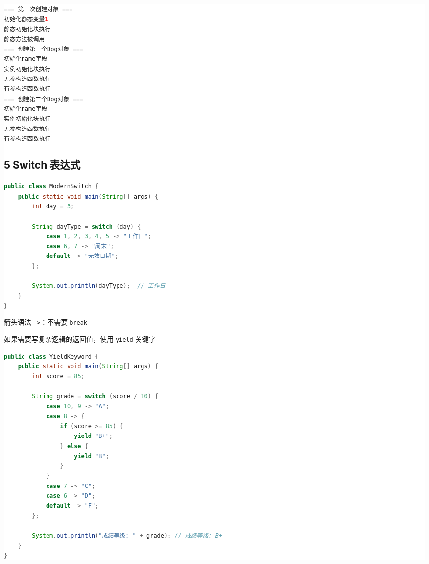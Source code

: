 ```java linenums="1" title="output"
=== 第一次创建对象 ===
初始化静态变量1
静态初始化块执行
静态方法被调用
=== 创建第一个Dog对象 ===
初始化name字段
实例初始化块执行
无参构造函数执行
有参构造函数执行
=== 创建第二个Dog对象 ===
初始化name字段
实例初始化块执行
无参构造函数执行
有参构造函数执行
```

## 5 Switch 表达式

```java linenums="1"
public class ModernSwitch {
    public static void main(String[] args) {
        int day = 3;
        
        String dayType = switch (day) {
            case 1, 2, 3, 4, 5 -> "工作日";
            case 6, 7 -> "周末";
            default -> "无效日期";
        };
        
        System.out.println(dayType);  // 工作日
    }
}
```

箭头语法 `->`：不需要 `break`

如果需要写复杂逻辑的返回值，使用 `yield` 关键字

```java linenums="1"
public class YieldKeyword {
    public static void main(String[] args) {
        int score = 85;
        
        String grade = switch (score / 10) {
            case 10, 9 -> "A";
            case 8 -> {
                if (score >= 85) {
                    yield "B+";
                } else {
                    yield "B";
                }
            }
            case 7 -> "C";
            case 6 -> "D";
            default -> "F";
        };
        
        System.out.println("成绩等级: " + grade); // 成绩等级: B+
    }
}
```

